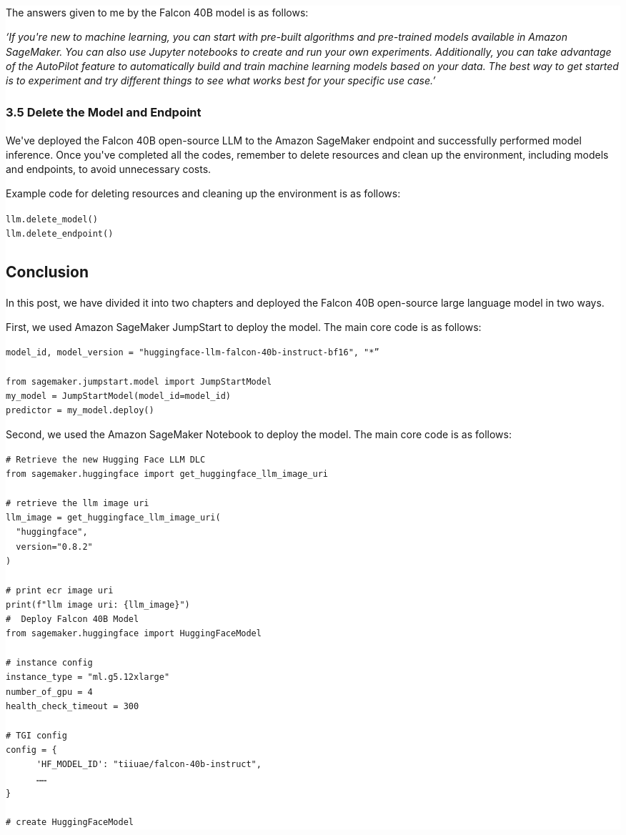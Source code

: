 The answers given to me by the Falcon 40B model is as follows:

*‘If you're new to machine learning, you can start with pre-built algorithms and pre-trained models available in Amazon SageMaker. You can also use Jupyter notebooks to create and run your own experiments. Additionally, you can take advantage of the AutoPilot feature to automatically build and train machine learning models based on your data. The best way to get started is to experiment and try different things to see what works best for your specific use case.’*

### 3.5 Delete the Model and Endpoint

We've deployed the Falcon 40B open-source LLM to the Amazon SageMaker endpoint and successfully performed model inference. Once you've completed all the codes, remember to delete resources and clean up the environment, including models and endpoints, to avoid unnecessary costs.

Example code for deleting resources and cleaning up the environment is as follows:

```
llm.delete_model()
llm.delete_endpoint()

```

##  Conclusion

In this post, we have divided it into two chapters and deployed the Falcon 40B open-source large language model in two ways.

First, we used Amazon SageMaker JumpStart to deploy the model. The main core code is as follows:

```
model_id, model_version = "huggingface-llm-falcon-40b-instruct-bf16", "*”

from sagemaker.jumpstart.model import JumpStartModel
my_model = JumpStartModel(model_id=model_id)
predictor = my_model.deploy()

```

Second, we used the Amazon SageMaker Notebook to deploy the model. The main core code is as follows:

```
# Retrieve the new Hugging Face LLM DLC
from sagemaker.huggingface import get_huggingface_llm_image_uri

# retrieve the llm image uri
llm_image = get_huggingface_llm_image_uri(
  "huggingface",
  version="0.8.2"
)

# print ecr image uri
print(f"llm image uri: {llm_image}")
#  Deploy Falcon 40B Model
from sagemaker.huggingface import HuggingFaceModel

# instance config
instance_type = "ml.g5.12xlarge"
number_of_gpu = 4
health_check_timeout = 300

# TGI config
config = {
      'HF_MODEL_ID': "tiiuae/falcon-40b-instruct", 
      ……
}

# create HuggingFaceModel
```